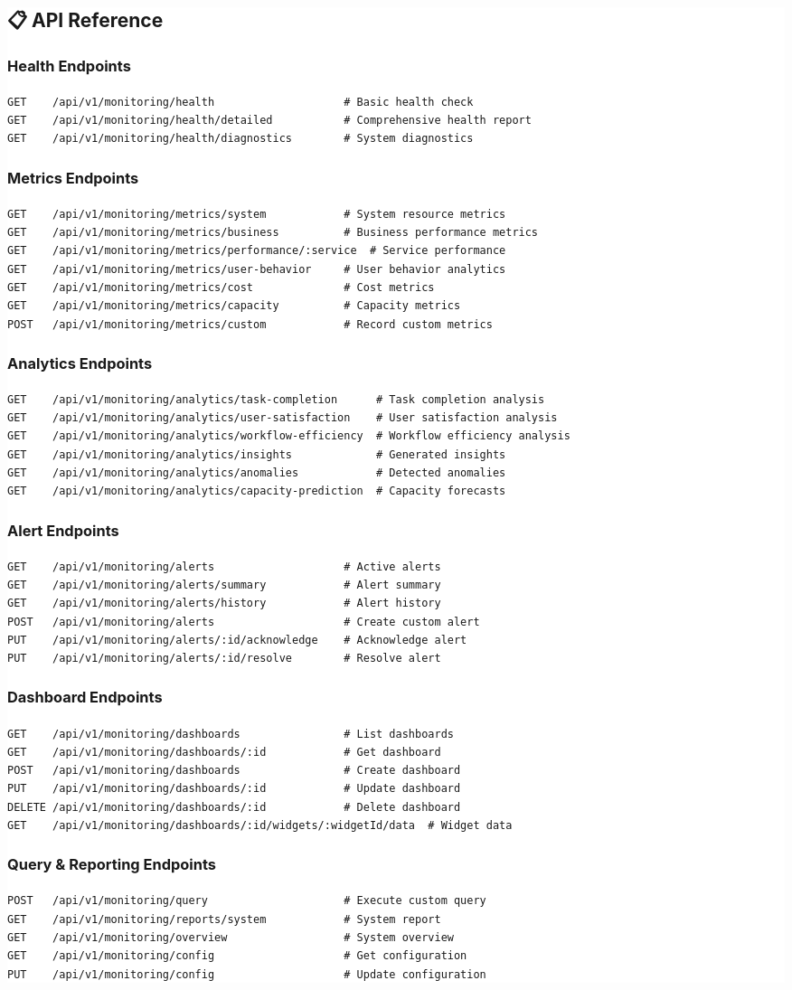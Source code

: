 ## 📋 API Reference

### Health Endpoints
```
GET    /api/v1/monitoring/health                    # Basic health check
GET    /api/v1/monitoring/health/detailed           # Comprehensive health report
GET    /api/v1/monitoring/health/diagnostics        # System diagnostics
```

### Metrics Endpoints
```
GET    /api/v1/monitoring/metrics/system            # System resource metrics
GET    /api/v1/monitoring/metrics/business          # Business performance metrics
GET    /api/v1/monitoring/metrics/performance/:service  # Service performance
GET    /api/v1/monitoring/metrics/user-behavior     # User behavior analytics
GET    /api/v1/monitoring/metrics/cost              # Cost metrics
GET    /api/v1/monitoring/metrics/capacity          # Capacity metrics
POST   /api/v1/monitoring/metrics/custom            # Record custom metrics
```

### Analytics Endpoints
```
GET    /api/v1/monitoring/analytics/task-completion      # Task completion analysis
GET    /api/v1/monitoring/analytics/user-satisfaction    # User satisfaction analysis
GET    /api/v1/monitoring/analytics/workflow-efficiency  # Workflow efficiency analysis
GET    /api/v1/monitoring/analytics/insights             # Generated insights
GET    /api/v1/monitoring/analytics/anomalies            # Detected anomalies
GET    /api/v1/monitoring/analytics/capacity-prediction  # Capacity forecasts
```

### Alert Endpoints
```
GET    /api/v1/monitoring/alerts                    # Active alerts
GET    /api/v1/monitoring/alerts/summary            # Alert summary
GET    /api/v1/monitoring/alerts/history            # Alert history
POST   /api/v1/monitoring/alerts                    # Create custom alert
PUT    /api/v1/monitoring/alerts/:id/acknowledge    # Acknowledge alert
PUT    /api/v1/monitoring/alerts/:id/resolve        # Resolve alert
```

### Dashboard Endpoints
```
GET    /api/v1/monitoring/dashboards                # List dashboards
GET    /api/v1/monitoring/dashboards/:id            # Get dashboard
POST   /api/v1/monitoring/dashboards                # Create dashboard
PUT    /api/v1/monitoring/dashboards/:id            # Update dashboard
DELETE /api/v1/monitoring/dashboards/:id            # Delete dashboard
GET    /api/v1/monitoring/dashboards/:id/widgets/:widgetId/data  # Widget data
```

### Query & Reporting Endpoints
```
POST   /api/v1/monitoring/query                     # Execute custom query
GET    /api/v1/monitoring/reports/system            # System report
GET    /api/v1/monitoring/overview                  # System overview
GET    /api/v1/monitoring/config                    # Get configuration
PUT    /api/v1/monitoring/config                    # Update configuration
```
